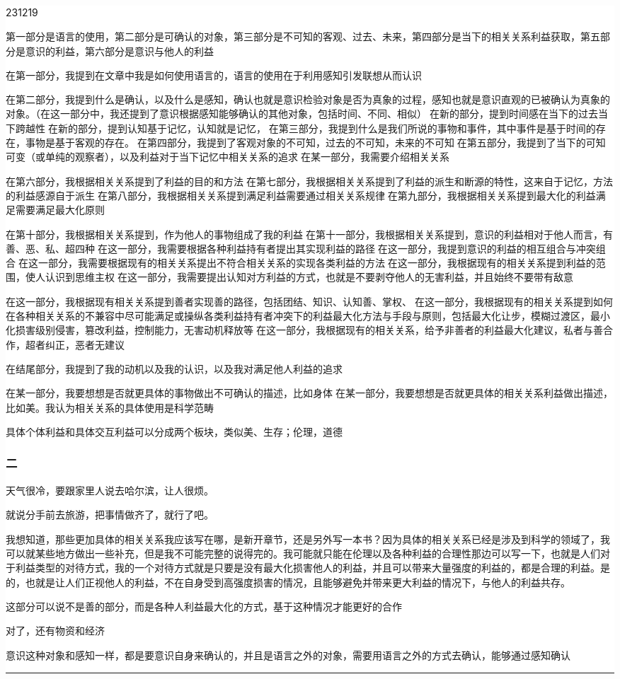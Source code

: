 231219

第一部分是语言的使用，第二部分是可确认的对象，第三部分是不可知的客观、过去、未来，第四部分是当下的相关关系利益获取，第五部分是意识的利益，第六部分是意识与他人的利益

在第一部分，我提到在文章中我是如何使用语言的，语言的使用在于利用感知引发联想从而认识

在第二部分，我提到什么是确认，以及什么是感知，确认也就是意识检验对象是否为真象的过程，感知也就是意识直观的已被确认为真象的对象。（在这一部分中，我还提到了意识根据感知能够确认的其他对象，包括时间、不同、相似）
在新的部分，提到时间感在当下的过去当下跨越性
在新的部分，提到认知基于记忆，认知就是记忆，
在第三部分，我提到什么是我们所说的事物和事件，其中事件是基于时间的存在，事物是基于客观的存在。
在第四部分，我提到了客观对象的不可知，过去的不可知，未来的不可知
在第五部分，我提到了当下的可知可变（或单纯的观察者），以及利益对于当下记忆中相关关系的追求
在某一部分，我需要介绍相关关系

在第六部分，我根据相关关系提到了利益的目的和方法
在第七部分，我根据相关关系提到了利益的派生和断源的特性，这来自于记忆，方法的利益感源自于派生
在第八部分，我根据相关关系提到满足利益需要通过相关关系规律
在第九部分，我根据相关关系提到最大化的利益满足需要满足最大化原则

在第十部分，我根据相关关系提到，作为他人的事物组成了我的利益
在第十一部分，我根据相关关系提到，意识的利益相对于他人而言，有善、恶、私、超四种
在这一部分，我需要根据各种利益持有者提出其实现利益的路径
在这一部分，我提到意识的利益的相互组合与冲突组合
在这一部分，我需要根据现有的相关关系提出不符合相关关系的实现各类利益的方法
在这一部分，我根据现有的相关关系提到利益的范围，使人认识到思维主权
在这一部分，我需要提出认知对方利益的方式，也就是不要剥夺他人的无害利益，并且始终不要带有敌意

在这一部分，我根据现有相关关系提到善者实现善的路径，包括团结、知识、认知善、掌权、
在这一部分，我根据现有的相关关系提到如何在各种相关关系的不兼容中尽可能满足或操纵各类利益持有者冲突下的利益最大化方法与手段与原则，包括最大化让步，模糊过渡区，最小化损害级别侵害，篡改利益，控制能力，无害动机释放等
在这一部分，我根据现有的相关关系，给予非善者的利益最大化建议，私者与善合作，超者纠正，恶者无建议



在结尾部分，我提到了我的动机以及我的认识，以及我对满足他人利益的追求



在某一部分，我要想想是否就更具体的事物做出不可确认的描述，比如身体
在某一部分，我要想想是否就更具体的相关关系利益做出描述，比如美。我认为相关关系的具体使用是科学范畴

具体个体利益和具体交互利益可以分成两个板块，类似美、生存；伦理，道德

### 二

天气很冷，要跟家里人说去哈尔滨，让人很烦。

就说分手前去旅游，把事情做齐了，就行了吧。

我想知道，那些更加具体的相关关系我应该写在哪，是新开章节，还是另外写一本书？因为具体的相关关系已经是涉及到科学的领域了，我可以就某些地方做出一些补充，但是我不可能完整的说得完的。我可能就只能在伦理以及各种利益的合理性那边可以写一下，也就是人们对于利益类型的对待方式，我的一个对待方式就是只要是没有最大化损害他人的利益，并且可以带来大量强度的利益的，都是合理的利益。是的，也就是让人们正视他人的利益，不在自身受到高强度损害的情况，且能够避免并带来更大利益的情况下，与他人的利益共存。

这部分可以说不是善的部分，而是各种人利益最大化的方式，基于这种情况才能更好的合作

对了，还有物资和经济

意识这种对象和感知一样，都是要意识自身来确认的，并且是语言之外的对象，需要用语言之外的方式去确认，能够通过感知确认

---